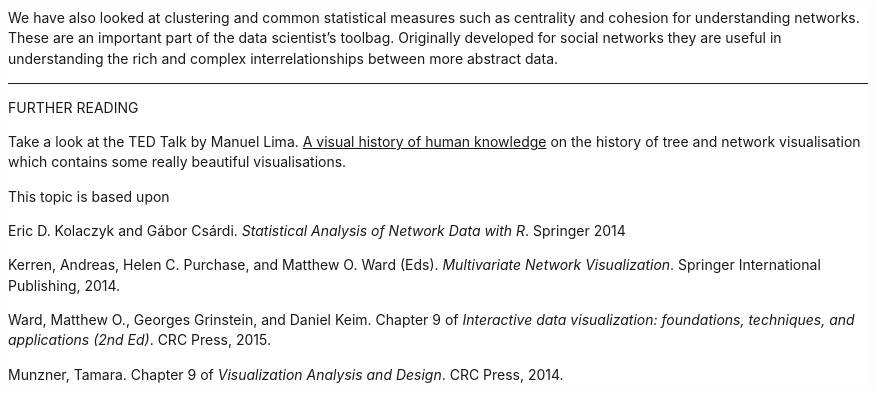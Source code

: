 We have also looked at clustering and common statistical measures such as centrality and cohesion for understanding networks. These are an important part of the data scientist’s toolbag. Originally developed for social networks they are useful in understanding the rich and complex interrelationships between more abstract data.

***

FURTHER READING

Take a look at the TED Talk by Manuel Lima. [A visual history of human knowledge](https://www.ted.com/talks/manuel_lima_a_visual_history_of_human_knowledge) on the history of tree and network visualisation which contains some really beautiful visualisations.

This topic is based upon

Eric D. Kolaczyk and Gábor Csárdi. _Statistical Analysis of Network Data with R_. Springer 2014

Kerren, Andreas, Helen C. Purchase, and Matthew O. Ward (Eds). _Multivariate Network Visualization_. Springer International Publishing, 2014.

Ward, Matthew O., Georges Grinstein, and Daniel Keim. Chapter 9 of _Interactive data visualization: foundations, techniques, and applications (2nd Ed)_. CRC Press, 2015.

Munzner, Tamara. Chapter 9 of _Visualization Analysis and Design_. CRC Press, 2014.








